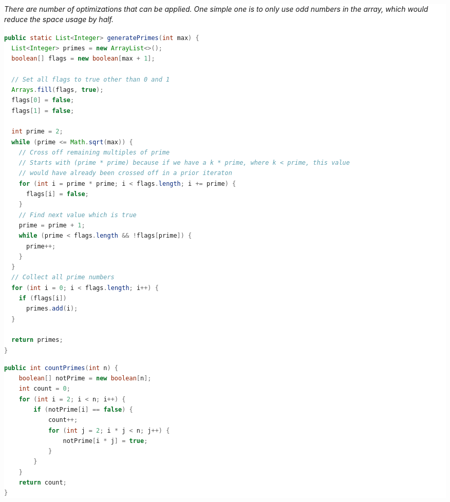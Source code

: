 _There are number of optimizations that can be applied. One simple one is to only use odd numbers in the array, which would reduce the space usage by half._

```java
public static List<Integer> generatePrimes(int max) {
  List<Integer> primes = new ArrayList<>();
  boolean[] flags = new boolean[max + 1];

  // Set all flags to true other than 0 and 1
  Arrays.fill(flags, true);
  flags[0] = false;
  flags[1] = false;

  int prime = 2;
  while (prime <= Math.sqrt(max)) {
    // Cross off remaining multiples of prime
    // Starts with (prime * prime) because if we have a k * prime, where k < prime, this value
    // would have already been crossed off in a prior iteraton
    for (int i = prime * prime; i < flags.length; i += prime) {
      flags[i] = false;
    }
    // Find next value which is true
    prime = prime + 1;
    while (prime < flags.length && !flags[prime]) {
      prime++;
    }
  }
  // Collect all prime numbers
  for (int i = 0; i < flags.length; i++) {
    if (flags[i])
      primes.add(i);
  }

  return primes;
}
```

```java
public int countPrimes(int n) {
    boolean[] notPrime = new boolean[n];
    int count = 0;
    for (int i = 2; i < n; i++) {
        if (notPrime[i] == false) {
            count++;
            for (int j = 2; i * j < n; j++) {
                notPrime[i * j] = true;
            }
        }
    }
    return count;
}
```
